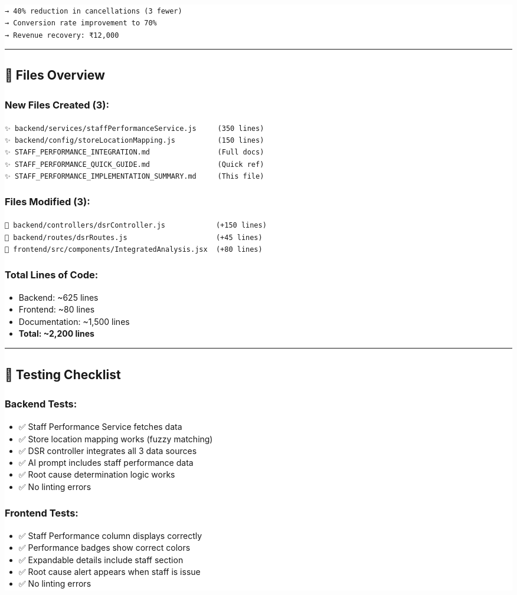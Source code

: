 ```
→ 40% reduction in cancellations (3 fewer)
→ Conversion rate improvement to 70%
→ Revenue recovery: ₹12,000
```

---

## 📁 Files Overview

### New Files Created (3):
```
✨ backend/services/staffPerformanceService.js     (350 lines)
✨ backend/config/storeLocationMapping.js          (150 lines)
✨ STAFF_PERFORMANCE_INTEGRATION.md                (Full docs)
✨ STAFF_PERFORMANCE_QUICK_GUIDE.md                (Quick ref)
✨ STAFF_PERFORMANCE_IMPLEMENTATION_SUMMARY.md     (This file)
```

### Files Modified (3):
```
🔧 backend/controllers/dsrController.js            (+150 lines)
🔧 backend/routes/dsrRoutes.js                     (+45 lines)
🔧 frontend/src/components/IntegratedAnalysis.jsx  (+80 lines)
```

### Total Lines of Code:
- Backend: ~625 lines
- Frontend: ~80 lines
- Documentation: ~1,500 lines
- **Total: ~2,200 lines**

---

## 🧪 Testing Checklist

### Backend Tests:
- ✅ Staff Performance Service fetches data
- ✅ Store location mapping works (fuzzy matching)
- ✅ DSR controller integrates all 3 data sources
- ✅ AI prompt includes staff performance data
- ✅ Root cause determination logic works
- ✅ No linting errors

### Frontend Tests:
- ✅ Staff Performance column displays correctly
- ✅ Performance badges show correct colors
- ✅ Expandable details include staff section
- ✅ Root cause alert appears when staff is issue
- ✅ No linting errors
